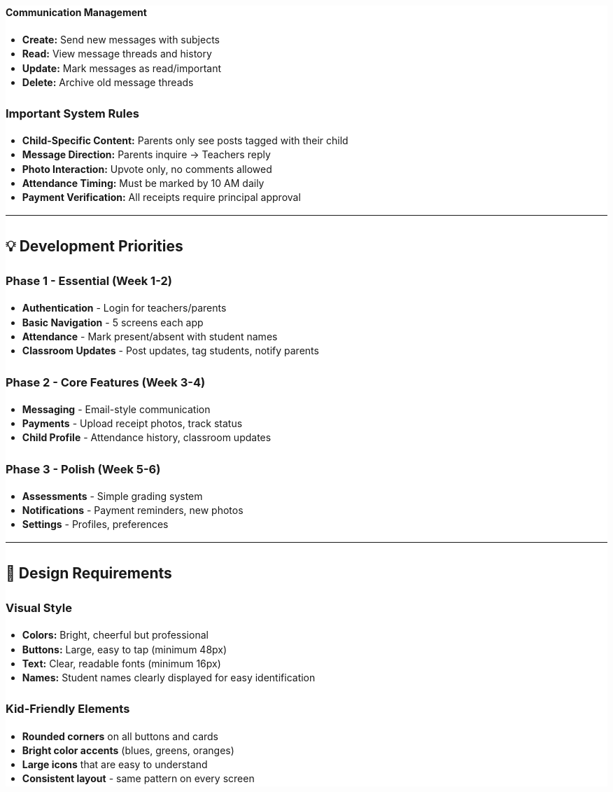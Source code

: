 #### Communication Management
- **Create:** Send new messages with subjects
- **Read:** View message threads and history
- **Update:** Mark messages as read/important
- **Delete:** Archive old message threads

### Important System Rules
- **Child-Specific Content:** Parents only see posts tagged with their child
- **Message Direction:** Parents inquire → Teachers reply
- **Photo Interaction:** Upvote only, no comments allowed
- **Attendance Timing:** Must be marked by 10 AM daily
- **Payment Verification:** All receipts require principal approval

---

## 💡 Development Priorities

### Phase 1 - Essential (Week 1-2)
- **Authentication** - Login for teachers/parents
- **Basic Navigation** - 5 screens each app
- **Attendance** - Mark present/absent with student names
- **Classroom Updates** - Post updates, tag students, notify parents

### Phase 2 - Core Features (Week 3-4)
- **Messaging** - Email-style communication
- **Payments** - Upload receipt photos, track status
- **Child Profile** - Attendance history, classroom updates

### Phase 3 - Polish (Week 5-6)
- **Assessments** - Simple grading system
- **Notifications** - Payment reminders, new photos
- **Settings** - Profiles, preferences

---

## 🎨 Design Requirements

### Visual Style
- **Colors:** Bright, cheerful but professional
- **Buttons:** Large, easy to tap (minimum 48px)
- **Text:** Clear, readable fonts (minimum 16px)
- **Names:** Student names clearly displayed for easy identification

### Kid-Friendly Elements
- **Rounded corners** on all buttons and cards
- **Bright color accents** (blues, greens, oranges)
- **Large icons** that are easy to understand
- **Consistent layout** - same pattern on every screen
